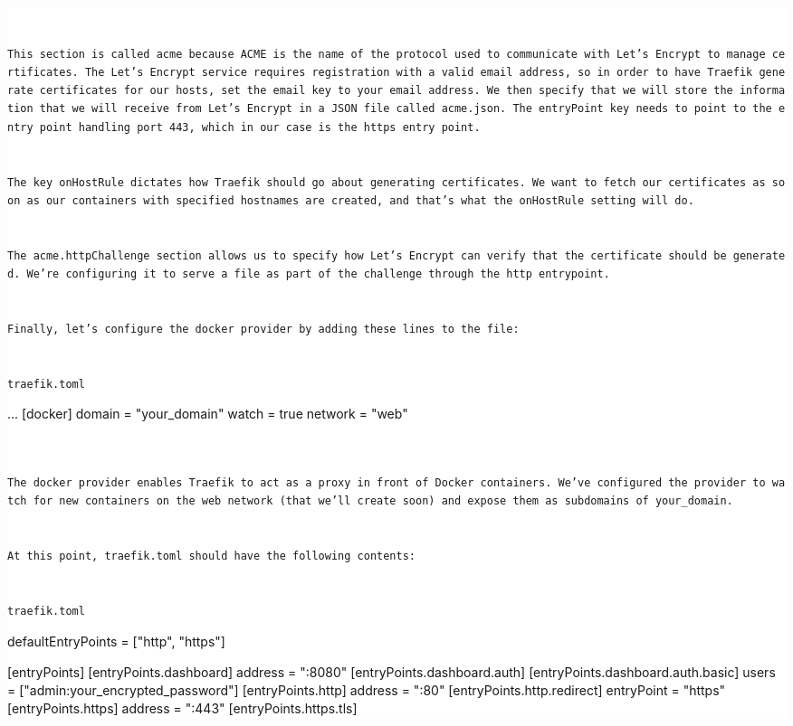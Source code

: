 ```


This section is called acme because ACME is the name of the protocol used to communicate with Let’s Encrypt to manage certificates. The Let’s Encrypt service requires registration with a valid email address, so in order to have Traefik generate certificates for our hosts, set the email key to your email address. We then specify that we will store the information that we will receive from Let’s Encrypt in a JSON file called acme.json. The entryPoint key needs to point to the entry point handling port 443, which in our case is the https entry point.


The key onHostRule dictates how Traefik should go about generating certificates. We want to fetch our certificates as soon as our containers with specified hostnames are created, and that’s what the onHostRule setting will do.


The acme.httpChallenge section allows us to specify how Let’s Encrypt can verify that the certificate should be generated. We’re configuring it to serve a file as part of the challenge through the http entrypoint.


Finally, let’s configure the docker provider by adding these lines to the file:


traefik.toml
```
...
[docker]
domain = "your_domain"
watch = true
network = "web"

```


The docker provider enables Traefik to act as a proxy in front of Docker containers. We’ve configured the provider to watch for new containers on the web network (that we’ll create soon) and expose them as subdomains of your_domain.


At this point, traefik.toml should have the following contents:


traefik.toml
```
defaultEntryPoints = ["http", "https"]

[entryPoints]
  [entryPoints.dashboard]
    address = ":8080"
    [entryPoints.dashboard.auth]
      [entryPoints.dashboard.auth.basic]
        users = ["admin:your_encrypted_password"]
  [entryPoints.http]
    address = ":80"
      [entryPoints.http.redirect]
        entryPoint = "https"
  [entryPoints.https]
    address = ":443"
      [entryPoints.https.tls]
